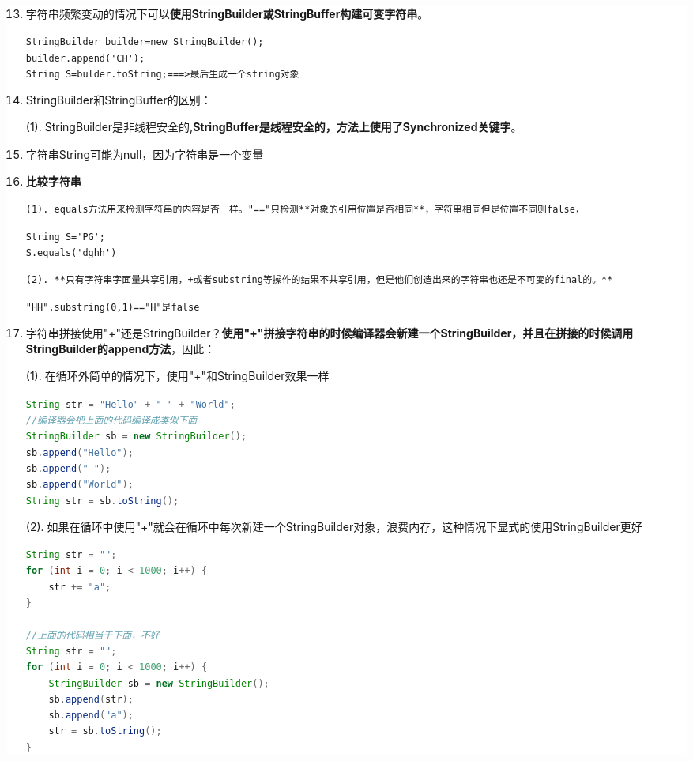 13. 字符串频繁变动的情况下可以**使用StringBuilder或StringBuffer构建可变字符串**。

    ```
    StringBuilder builder=new StringBuilder();
    builder.append('CH');
    String S=bulder.toString;===>最后生成一个string对象
    ```

14. StringBuilder和StringBuffer的区别：

    (1). StringBuilder是非线程安全的,**StringBuffer是线程安全的，方法上使用了Synchronized关键字**。

15. 字符串String可能为null，因为字符串是一个变量
16. **比较字符串**

        (1). equals方法用来检测字符串的内容是否一样。"=="只检测**对象的引用位置是否相同**，字符串相同但是位置不同则false，

    ```
    String S='PG';
    S.equals('dghh')
    ```

        (2). **只有字符串字面量共享引用，+或者substring等操作的结果不共享引用，但是他们创造出来的字符串也还是不可变的final的。**

    ```
    "HH".substring(0,1)=="H"是false
    ```

17. 字符串拼接使用"+"还是StringBuilder？**使用"+"拼接字符串的时候编译器会新建一个StringBuilder，并且在拼接的时候调用StringBuilder的append方法**，因此：

    (1). 在循环外简单的情况下，使用"+"和StringBuilder效果一样

    ```java
    String str = "Hello" + " " + "World"; 
    //编译器会把上面的代码编译成类似下面
    StringBuilder sb = new StringBuilder();
    sb.append("Hello");
    sb.append(" ");
    sb.append("World");
    String str = sb.toString();
    ```

    (2). 如果在循环中使用"+"就会在循环中每次新建一个StringBuilder对象，浪费内存，这种情况下显式的使用StringBuilder更好

    ```java
    String str = "";
    for (int i = 0; i < 1000; i++) {
        str += "a";
    }

    //上面的代码相当于下面，不好
    String str = "";
    for (int i = 0; i < 1000; i++) {
        StringBuilder sb = new StringBuilder();
        sb.append(str);
        sb.append("a");
        str = sb.toString();
    } 
